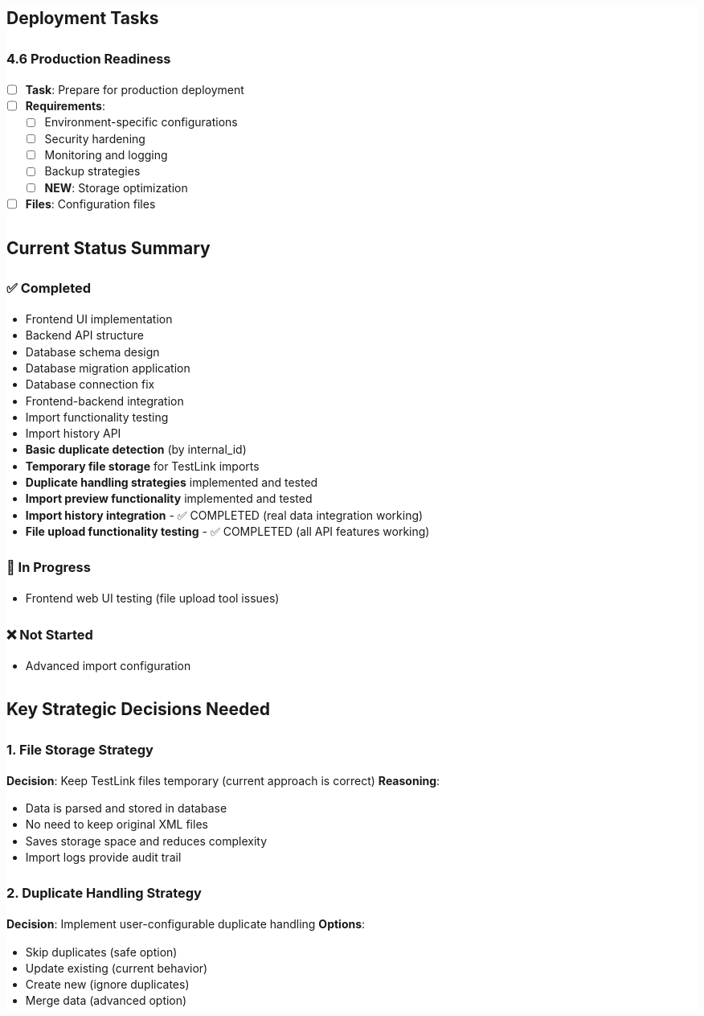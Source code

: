 ## Deployment Tasks

### 4.6 Production Readiness
- [ ] **Task**: Prepare for production deployment
- [ ] **Requirements**:
  - [ ] Environment-specific configurations
  - [ ] Security hardening
  - [ ] Monitoring and logging
  - [ ] Backup strategies
  - [ ] **NEW**: Storage optimization
- [ ] **Files**: Configuration files

## Current Status Summary

### ✅ Completed
- Frontend UI implementation
- Backend API structure
- Database schema design
- Database migration application
- Database connection fix
- Frontend-backend integration
- Import functionality testing
- Import history API
- **Basic duplicate detection** (by internal_id)
- **Temporary file storage** for TestLink imports
- **Duplicate handling strategies** implemented and tested
- **Import preview functionality** implemented and tested
- **Import history integration** - ✅ COMPLETED (real data integration working)
- **File upload functionality testing** - ✅ COMPLETED (all API features working)

### 🔄 In Progress
- Frontend web UI testing (file upload tool issues)

### ❌ Not Started
- Advanced import configuration

## Key Strategic Decisions Needed

### 1. File Storage Strategy
**Decision**: Keep TestLink files temporary (current approach is correct)
**Reasoning**: 
- Data is parsed and stored in database
- No need to keep original XML files
- Saves storage space and reduces complexity
- Import logs provide audit trail

### 2. Duplicate Handling Strategy
**Decision**: Implement user-configurable duplicate handling
**Options**:
- Skip duplicates (safe option)
- Update existing (current behavior)
- Create new (ignore duplicates)
- Merge data (advanced option)
